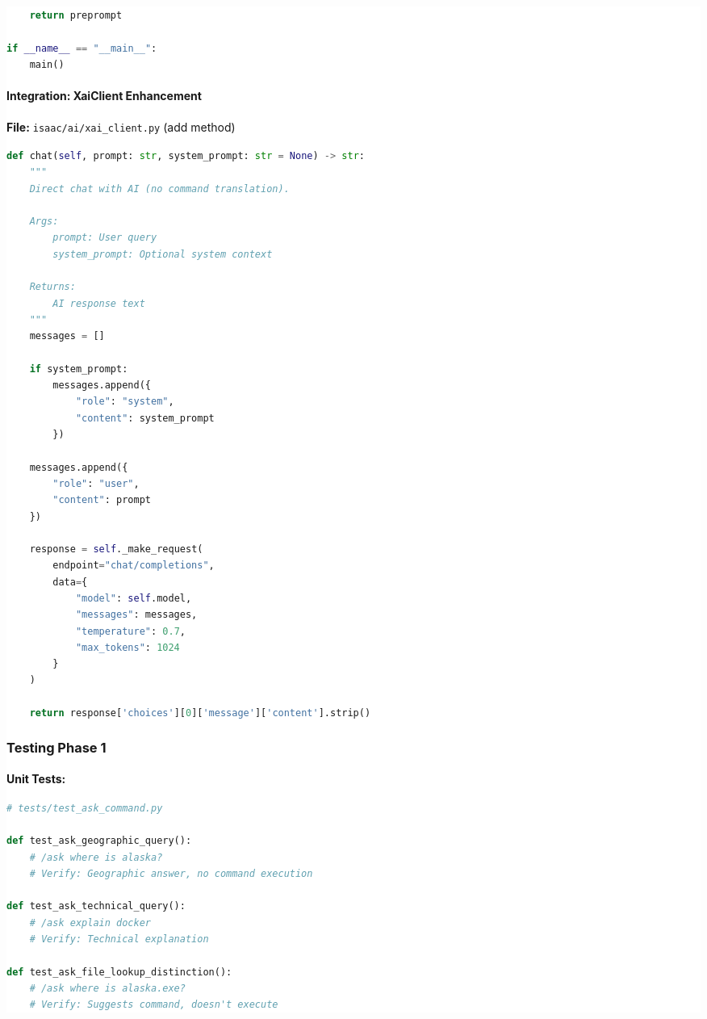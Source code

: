 ```python
    return preprompt

if __name__ == "__main__":
    main()
```

#### Integration: XaiClient Enhancement

**File:** `isaac/ai/xai_client.py` (add method)

```python
def chat(self, prompt: str, system_prompt: str = None) -> str:
    """
    Direct chat with AI (no command translation).
    
    Args:
        prompt: User query
        system_prompt: Optional system context
    
    Returns:
        AI response text
    """
    messages = []
    
    if system_prompt:
        messages.append({
            "role": "system",
            "content": system_prompt
        })
    
    messages.append({
        "role": "user",
        "content": prompt
    })
    
    response = self._make_request(
        endpoint="chat/completions",
        data={
            "model": self.model,
            "messages": messages,
            "temperature": 0.7,
            "max_tokens": 1024
        }
    )
    
    return response['choices'][0]['message']['content'].strip()
```

### Testing Phase 1

**Unit Tests:**
```python
# tests/test_ask_command.py

def test_ask_geographic_query():
    # /ask where is alaska?
    # Verify: Geographic answer, no command execution
    
def test_ask_technical_query():
    # /ask explain docker
    # Verify: Technical explanation
    
def test_ask_file_lookup_distinction():
    # /ask where is alaska.exe?
    # Verify: Suggests command, doesn't execute
```